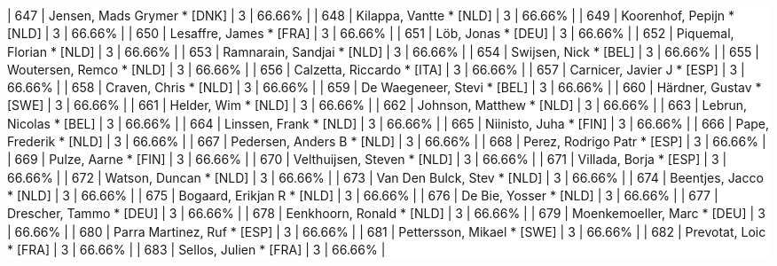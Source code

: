 |  647  | Jensen, Mads Grymer \* [DNK] |  3 |  66.66% |
|  648  | Kilappa, Vantte \* [NLD] |  3 |  66.66% |
|  649  | Koorenhof, Pepijn \* [NLD] |  3 |  66.66% |
|  650  | Lesaffre, James \* [FRA] |  3 |  66.66% |
|  651  | Löb, Jonas \* [DEU] |  3 |  66.66% |
|  652  | Piquemal, Florian \* [NLD] |  3 |  66.66% |
|  653  | Ramnarain, Sandjai \* [NLD] |  3 |  66.66% |
|  654  | Swijsen, Nick \* [BEL] |  3 |  66.66% |
|  655  | Woutersen, Remco \* [NLD] |  3 |  66.66% |
|  656  | Calzetta, Riccardo \* [ITA] |  3 |  66.66% |
|  657  | Carnicer, Javier J \* [ESP] |  3 |  66.66% |
|  658  | Craven, Chris \* [NLD] |  3 |  66.66% |
|  659  | De Waegeneer, Stevi \* [BEL] |  3 |  66.66% |
|  660  | Härdner, Gustav \* [SWE] |  3 |  66.66% |
|  661  | Helder, Wim \* [NLD] |  3 |  66.66% |
|  662  | Johnson, Matthew \* [NLD] |  3 |  66.66% |
|  663  | Lebrun, Nicolas \* [BEL] |  3 |  66.66% |
|  664  | Linssen, Frank \* [NLD] |  3 |  66.66% |
|  665  | Niinisto, Juha \* [FIN] |  3 |  66.66% |
|  666  | Pape, Frederik \* [NLD] |  3 |  66.66% |
|  667  | Pedersen, Anders B \* [NLD] |  3 |  66.66% |
|  668  | Perez, Rodrigo Patr \* [ESP] |  3 |  66.66% |
|  669  | Pulze, Aarne \* [FIN] |  3 |  66.66% |
|  670  | Velthuijsen, Steven \* [NLD] |  3 |  66.66% |
|  671  | Villada, Borja \* [ESP] |  3 |  66.66% |
|  672  | Watson, Duncan \* [NLD] |  3 |  66.66% |
|  673  | Van Den Bulck, Stev \* [NLD] |  3 |  66.66% |
|  674  | Beentjes, Jacco \* [NLD] |  3 |  66.66% |
|  675  | Bogaard, Erikjan R \* [NLD] |  3 |  66.66% |
|  676  | De Bie, Yosser \* [NLD] |  3 |  66.66% |
|  677  | Drescher, Tammo \* [DEU] |  3 |  66.66% |
|  678  | Eenkhoorn, Ronald \* [NLD] |  3 |  66.66% |
|  679  | Moenkemoeller, Marc \* [DEU] |  3 |  66.66% |
|  680  | Parra Martinez, Ruf \* [ESP] |  3 |  66.66% |
|  681  | Pettersson, Mikael \* [SWE] |  3 |  66.66% |
|  682  | Prevotat, Loic \* [FRA] |  3 |  66.66% |
|  683  | Sellos, Julien \* [FRA] |  3 |  66.66% |
